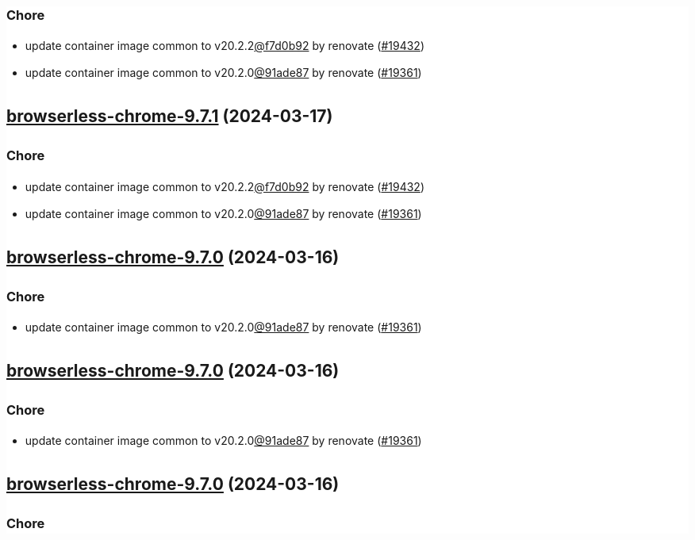 ### Chore



- update container image common to v20.2.2[@f7d0b92](https://github.com/f7d0b92) by renovate ([#19432](https://github.com/truecharts/charts/issues/19432))

- update container image common to v20.2.0[@91ade87](https://github.com/91ade87) by renovate ([#19361](https://github.com/truecharts/charts/issues/19361))


## [browserless-chrome-9.7.1](https://github.com/truecharts/charts/compare/browserless-chrome-9.6.0...browserless-chrome-9.7.1) (2024-03-17)

### Chore



- update container image common to v20.2.2[@f7d0b92](https://github.com/f7d0b92) by renovate ([#19432](https://github.com/truecharts/charts/issues/19432))

- update container image common to v20.2.0[@91ade87](https://github.com/91ade87) by renovate ([#19361](https://github.com/truecharts/charts/issues/19361))


## [browserless-chrome-9.7.0](https://github.com/truecharts/charts/compare/browserless-chrome-9.6.0...browserless-chrome-9.7.0) (2024-03-16)

### Chore



- update container image common to v20.2.0[@91ade87](https://github.com/91ade87) by renovate ([#19361](https://github.com/truecharts/charts/issues/19361))


## [browserless-chrome-9.7.0](https://github.com/truecharts/charts/compare/browserless-chrome-9.6.0...browserless-chrome-9.7.0) (2024-03-16)

### Chore



- update container image common to v20.2.0[@91ade87](https://github.com/91ade87) by renovate ([#19361](https://github.com/truecharts/charts/issues/19361))


## [browserless-chrome-9.7.0](https://github.com/truecharts/charts/compare/browserless-chrome-9.6.0...browserless-chrome-9.7.0) (2024-03-16)

### Chore
